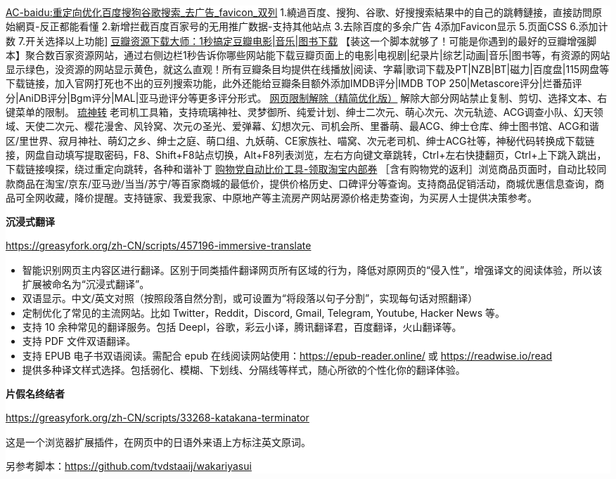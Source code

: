 [AC-baidu:重定向优化百度搜狗谷歌搜索_去广告_favicon_双列](https://greasyfork.org/zh-CN/scripts/14178-ac-baidu-%E9%87%8D%E5%AE%9A%E5%90%91%E4%BC%98%E5%8C%96%E7%99%BE%E5%BA%A6%E6%90%9C%E7%8B%97%E8%B0%B7%E6%AD%8C%E6%90%9C%E7%B4%A2-%E5%8E%BB%E5%B9%BF%E5%91%8A-favicon-%E5%8F%8C%E5%88%97)
1.繞過百度、搜狗、谷歌、好搜搜索結果中的自己的跳轉鏈接，直接訪問原始網頁-反正都能看懂 2.新增拦截百度百家号的无用推广数据-支持其他站点 3.去除百度的多余广告 4添加Favicon显示 5.页面CSS 6.添加计数 7.开关选择以上功能]
[豆瓣资源下载大师：1秒搞定豆瓣电影|音乐|图书下载](https://greasyfork.org/zh-CN/scripts/329484-%E8%B1%86%E7%93%A3%E8%B5%84%E6%BA%90%E4%B8%8B%E8%BD%BD%E5%A4%A7%E5%B8%88-1%E7%A7%92%E6%90%9E%E5%AE%9A%E8%B1%86%E7%93%A3%E7%94%B5%E5%BD%B1-%E9%9F%B3%E4%B9%90-%E5%9B%BE%E4%B9%A6%E4%B8%8B%E8%BD%BD)
【装这一个脚本就够了！可能是你遇到的最好的豆瓣增强脚本】聚合数百家资源网站，通过右侧边栏1秒告诉你哪些网站能下载豆瓣页面上的电影|电视剧|纪录片|综艺|动画|音乐|图书等，有资源的网站显示绿色，没资源的网站显示黄色，就这么直观！所有豆瓣条目均提供在线播放|阅读、字幕|歌词下载及PT|NZB|BT|磁力|百度盘|115网盘等下载链接，加入官网打死也不出的豆列搜索功能，此外还能给豆瓣条目额外添加IMDB评分|IMDB TOP 250|Metascore评分|烂番茄评分|AniDB评分|Bgm评分|MAL|亚马逊评分等更多评分形式。
[网页限制解除（精简优化版）](https://greasyfork.org/zh-CN/scripts/41075-%E7%BD%91%E9%A1%B5%E9%99%90%E5%88%B6%E8%A7%A3%E9%99%A4-%E7%B2%BE%E7%AE%80%E4%BC%98%E5%8C%96%E7%89%88)
解除大部分网站禁止复制、剪切、选择文本、右键菜单的限制。
[琉神转](https://sleazyfork.org/zh-CN/scripts/23316-%E7%90%89%E7%A5%9E%E8%BD%89)
老司机工具箱，支持琉璃神社、灵梦御所、纯爱计划、绅士二次元、萌心次元、次元轨迹、ACG调查小队、幻天领域、天使二次元、樱花漫舍、风铃窝、次元の圣光、爱弹幕、幻想次元、司机会所、里番萌、最ACG、绅士仓库、绅士图书馆、ACG和谐区/里世界、寂月神社、萌幻之乡、绅士之庭、萌口组、九妖萌、CE家族社、喵窝、次元老司机、绅士ACG社等，神秘代码转换成下载链接，网盘自动填写提取密码，F8、Shift+F8站点切换，Alt+F8列表浏览，左右方向键文章跳转，Ctrl+左右快捷翻页，Ctrl+上下跳入跳出，下载链接嗅探，绕过重定向跳转，各种和谐补丁
[购物党自动比价工具-领取淘宝内部券](https://greasyfork.org/zh-CN/scripts/14466-%E8%B4%AD%E7%89%A9%E5%85%9A%E8%87%AA%E5%8A%A8%E6%AF%94%E4%BB%B7%E5%B7%A5%E5%85%B7-%E9%A2%86%E5%8F%96%E6%B7%98%E5%AE%9D%E5%86%85%E9%83%A8%E5%88%B8)
［含有购物党的返利］浏览商品页面时，自动比较同款商品在淘宝/京东/亚马逊/当当/苏宁/等百家商城的最低价，提供价格历史、口碑评分等查询。支持商品促销活动，商城优惠信息查询，商品可全网收藏，降价提醒。支持链家、我爱我家、中原地产等主流房产网站房源价格走势查询，为买房人士提供决策参考。

**沉浸式翻译**

https://greasyfork.org/zh-CN/scripts/457196-immersive-translate

- 智能识别网页主内容区进行翻译。区别于同类插件翻译网页所有区域的行为，降低对原网页的“侵入性”，增强译文的阅读体验，所以该扩展被命名为“沉浸式翻译”。
- 双语显示。中文/英文对照（按照段落自然分割，或可设置为“将段落以句子分割”，实现每句话对照翻译）
- 定制优化了常见的主流网站。比如 Twitter，Reddit，Discord, Gmail, Telegram, Youtube, Hacker News 等。
- 支持 10 余种常见的翻译服务。包括 Deepl，谷歌，彩云小译，腾讯翻译君，百度翻译，火山翻译等。
- 支持 PDF 文件双语翻译。
- 支持 EPUB 电子书双语阅读。需配合 epub 在线阅读网站使用：https://epub-reader.online/ 或 https://readwise.io/read
- 提供多种译文样式选择。包括弱化、模糊、下划线、分隔线等样式，随心所欲的个性化你的翻译体验。

**片假名终结者**

https://greasyfork.org/zh-CN/scripts/33268-katakana-terminator

这是一个浏览器扩展插件，在网页中的日语外来语上方标注英文原词。

另参考脚本：https://github.com/tvdstaaij/wakariyasui